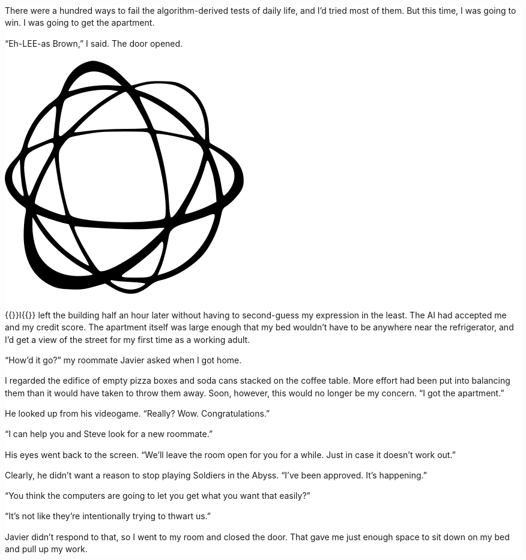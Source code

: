 There were a hundred ways to fail the algorithm-derived tests of daily life, and I’d tried most of them. But this time, I was going to win. I was going to get the apartment.

“Eh-LEE-as Brown,” I said. The door opened.

![Orbit-sml ><](images/Orbit.svg)

{{<glyph>}}I{{</glyph>}} left the building half an hour later without having to second-guess my expression in the least. The AI had accepted me and my credit score. The apartment itself was large enough that my bed wouldn’t have to be anywhere near the refrigerator, and I’d get a view of the street for my first time as a working adult.

“How’d it go?” my roommate Javier asked when I got home.

I regarded the edifice of empty pizza boxes and soda cans stacked on the coffee table. More effort had been put into balancing them than it would have taken to throw them away. Soon, however, this would no longer be my concern. “I got the apartment.”

He looked up from his videogame. “Really? Wow. Congratulations.”

“I can help you and Steve look for a new roommate.”

His eyes went back to the screen. “We’ll leave the room open for you for a while. Just in case it doesn’t work out.”

Clearly, he didn’t want a reason to stop playing Soldiers in the Abyss. “I’ve been approved. It’s happening.”

“You think the computers are going to let you get what you want that easily?”

“It’s not like they’re intentionally trying to thwart us.”

Javier didn’t respond to that, so I went to my room and closed the door. That gave me just enough space to sit down on my bed and pull up my work.
